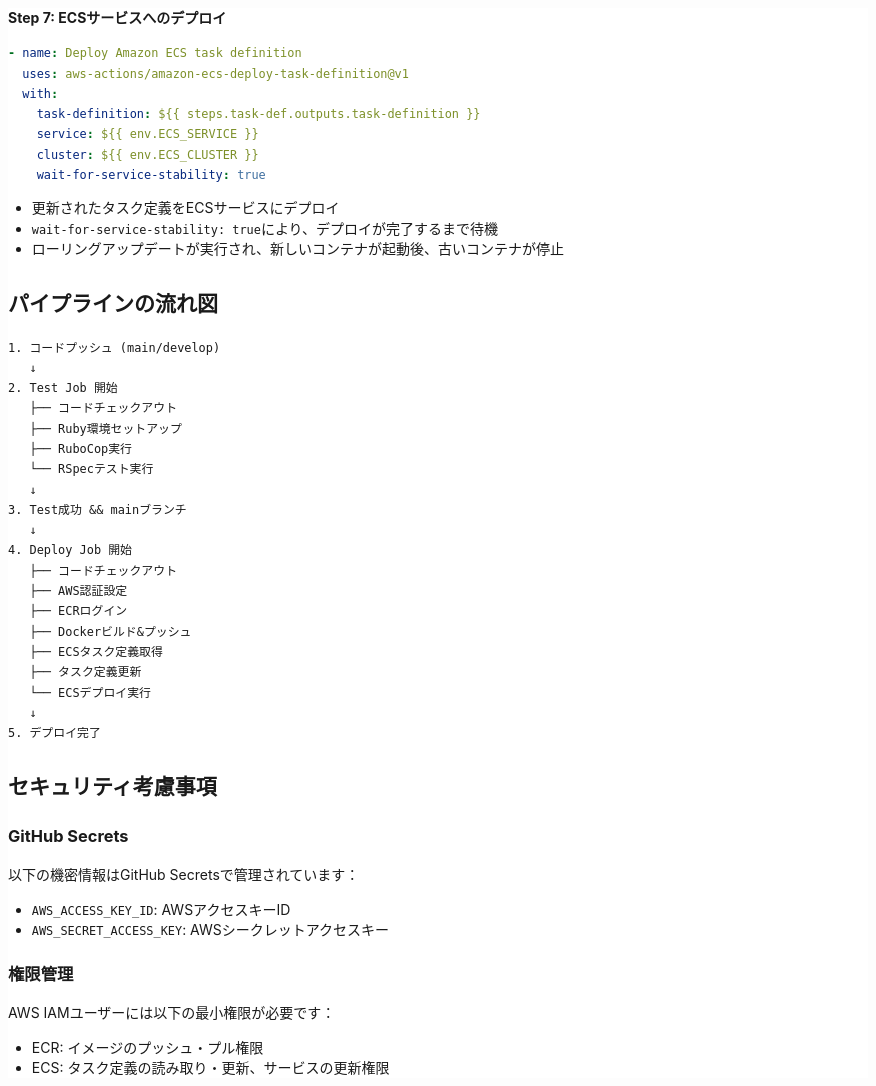 **Step 7: ECSサービスへのデプロイ**
```yaml
- name: Deploy Amazon ECS task definition
  uses: aws-actions/amazon-ecs-deploy-task-definition@v1
  with:
    task-definition: ${{ steps.task-def.outputs.task-definition }}
    service: ${{ env.ECS_SERVICE }}
    cluster: ${{ env.ECS_CLUSTER }}
    wait-for-service-stability: true
```
- 更新されたタスク定義をECSサービスにデプロイ
- `wait-for-service-stability: true`により、デプロイが完了するまで待機
- ローリングアップデートが実行され、新しいコンテナが起動後、古いコンテナが停止

## パイプラインの流れ図

```
1. コードプッシュ (main/develop)
   ↓
2. Test Job 開始
   ├── コードチェックアウト
   ├── Ruby環境セットアップ
   ├── RuboCop実行
   └── RSpecテスト実行
   ↓
3. Test成功 && mainブランチ
   ↓
4. Deploy Job 開始
   ├── コードチェックアウト
   ├── AWS認証設定
   ├── ECRログイン
   ├── Dockerビルド&プッシュ
   ├── ECSタスク定義取得
   ├── タスク定義更新
   └── ECSデプロイ実行
   ↓
5. デプロイ完了
```

## セキュリティ考慮事項

### GitHub Secrets
以下の機密情報はGitHub Secretsで管理されています：
- `AWS_ACCESS_KEY_ID`: AWSアクセスキーID
- `AWS_SECRET_ACCESS_KEY`: AWSシークレットアクセスキー

### 権限管理
AWS IAMユーザーには以下の最小権限が必要です：
- ECR: イメージのプッシュ・プル権限
- ECS: タスク定義の読み取り・更新、サービスの更新権限
